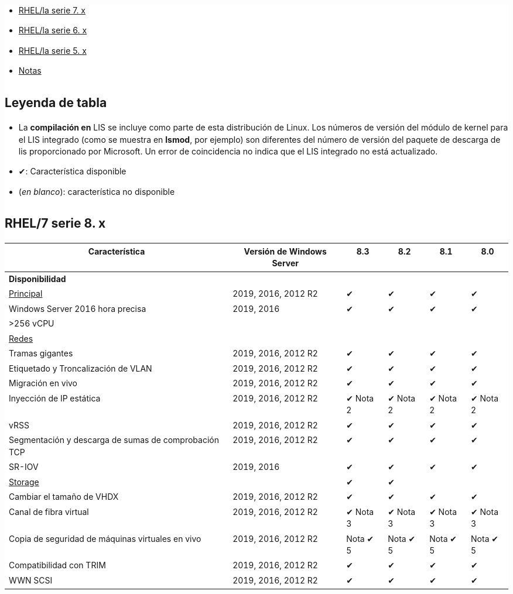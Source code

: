 -   [RHEL/la serie 7. x](#rhelcentos-7x-series)

-   [RHEL/la serie 6. x](#rhelcentos-6x-series)

-   [RHEL/la serie 5. x](#rhelcentos-5x-series)

-   [Notas](#notes)

<a name="table-legend"></a>Leyenda de tabla
------------

-   La **compilación en** LIS se incluye como parte de esta distribución de Linux. Los números de versión del módulo de kernel para el LIS integrado (como se muestra en **lsmod**, por ejemplo) son diferentes del número de versión del paquete de descarga de lis proporcionado por Microsoft. Un error de coincidencia no indica que el LIS integrado no está actualizado.

-   ✔: Característica disponible

-   (*en blanco*): característica no disponible

<a name="rhelcentos-8x-series"></a>RHEL/7 serie 8. x
----------------------

| **Característica**                                                                                                                              | **Versión de Windows Server** |  **8.3**          |**8.2**          | **8.1**         |  **8.0**          |
|------------------------------------------------------------------------------------------------------------------------------------------|----------------------------|-------------------|-----------------|-----------------|-------------------|
| **Disponibilidad**                                                                                                                         |                            |                   |                 |                 |                   |
| [Principal](Feature-Descriptions-for-Linux-and-FreeBSD-virtual-machines-on-Hyper-V.md#core)                                                   | 2019, 2016, 2012 R2        |  ✔                |✔                | ✔               | ✔                 |
| Windows Server 2016 hora precisa                                                                                                        | 2019, 2016                 |  ✔                |✔                | ✔               | ✔                 |
| \>256 vCPU                                                                                                                              |                            |                   |                 |                 |                   |
| [Redes](Feature-Descriptions-for-Linux-and-FreeBSD-virtual-machines-on-Hyper-V.md#networking)                                       |                            |                   |                 |                 |                   |
| Tramas gigantes                                                                                                                             | 2019, 2016, 2012 R2        |  ✔                |✔                | ✔               |   ✔               |
| Etiquetado y Troncalización de VLAN                                                                                                                | 2019, 2016, 2012 R2        |  ✔                |✔                | ✔               | ✔                 |
| Migración en vivo                                                                                                                           | 2019, 2016, 2012 R2        |  ✔                |✔                | ✔               | ✔                 |
| Inyección de IP estática                                                                                                                      | 2019, 2016, 2012 R2        |  ✔ Nota 2         |✔ Nota 2         | ✔ Nota 2        | ✔ Nota 2          |
| vRSS                                                                                                                                     | 2019, 2016, 2012 R2        |  ✔                |✔                | ✔               | ✔                 |
| Segmentación y descarga de sumas de comprobación TCP                                                                                                   | 2019, 2016, 2012 R2        |  ✔                |✔                | ✔               | ✔                 |
| SR-IOV                                                                                                                                   | 2019, 2016                 |  ✔                |✔                | ✔               | ✔                 |
| [Storage](Feature-Descriptions-for-Linux-and-FreeBSD-virtual-machines-on-Hyper-V.md#storage)                                             |                            |  ✔                |✔                |                 |                   |
| Cambiar el tamaño de VHDX                                                                                                                              | 2019, 2016, 2012 R2        |  ✔                |✔                | ✔               | ✔                 |
| Canal de fibra virtual                                                                                                                    | 2019, 2016, 2012 R2        |  ✔ Nota 3         |✔ Nota 3         | ✔ Nota 3        | ✔ Nota 3          |
| Copia de seguridad de máquinas virtuales en vivo                                                                                                              | 2019, 2016, 2012 R2        |  Nota ✔ 5         |Nota ✔ 5         | Nota ✔ 5        | Nota ✔ 5          |
| Compatibilidad con TRIM                                                                                                                             | 2019, 2016, 2012 R2        |  ✔                |✔                | ✔               | ✔                 |
| WWN SCSI                                                                                                                                 | 2019, 2016, 2012 R2        |  ✔                |✔                | ✔               | ✔                 |